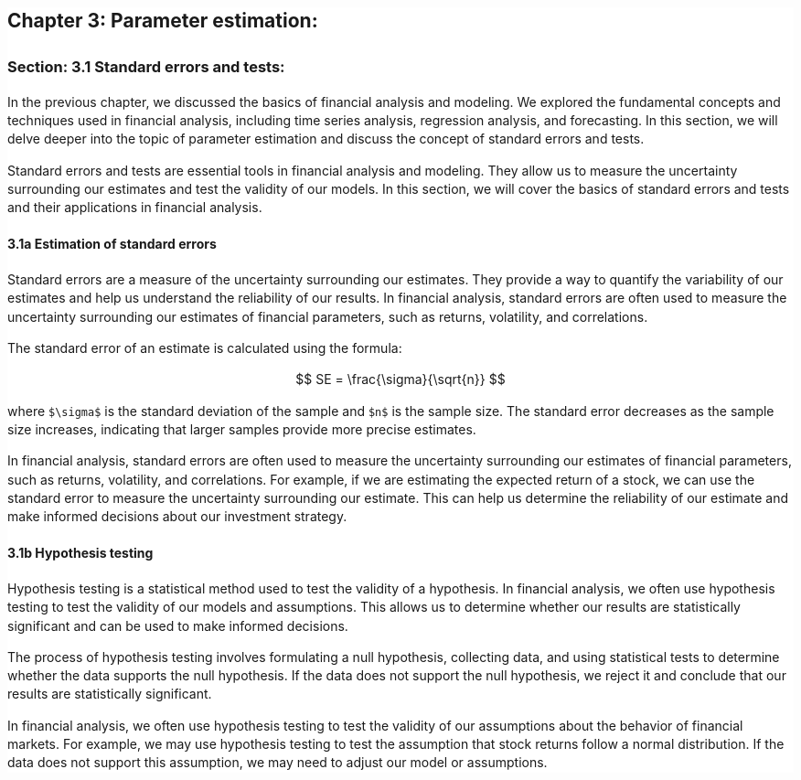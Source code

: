 
## Chapter 3: Parameter estimation:




### Section: 3.1 Standard errors and tests:

In the previous chapter, we discussed the basics of financial analysis and modeling. We explored the fundamental concepts and techniques used in financial analysis, including time series analysis, regression analysis, and forecasting. In this section, we will delve deeper into the topic of parameter estimation and discuss the concept of standard errors and tests.

Standard errors and tests are essential tools in financial analysis and modeling. They allow us to measure the uncertainty surrounding our estimates and test the validity of our models. In this section, we will cover the basics of standard errors and tests and their applications in financial analysis.

#### 3.1a Estimation of standard errors

Standard errors are a measure of the uncertainty surrounding our estimates. They provide a way to quantify the variability of our estimates and help us understand the reliability of our results. In financial analysis, standard errors are often used to measure the uncertainty surrounding our estimates of financial parameters, such as returns, volatility, and correlations.

The standard error of an estimate is calculated using the formula:

$$
SE = \frac{\sigma}{\sqrt{n}}
$$

where `$\sigma$` is the standard deviation of the sample and `$n$` is the sample size. The standard error decreases as the sample size increases, indicating that larger samples provide more precise estimates.

In financial analysis, standard errors are often used to measure the uncertainty surrounding our estimates of financial parameters, such as returns, volatility, and correlations. For example, if we are estimating the expected return of a stock, we can use the standard error to measure the uncertainty surrounding our estimate. This can help us determine the reliability of our estimate and make informed decisions about our investment strategy.

#### 3.1b Hypothesis testing

Hypothesis testing is a statistical method used to test the validity of a hypothesis. In financial analysis, we often use hypothesis testing to test the validity of our models and assumptions. This allows us to determine whether our results are statistically significant and can be used to make informed decisions.

The process of hypothesis testing involves formulating a null hypothesis, collecting data, and using statistical tests to determine whether the data supports the null hypothesis. If the data does not support the null hypothesis, we reject it and conclude that our results are statistically significant.

In financial analysis, we often use hypothesis testing to test the validity of our assumptions about the behavior of financial markets. For example, we may use hypothesis testing to test the assumption that stock returns follow a normal distribution. If the data does not support this assumption, we may need to adjust our model or assumptions.
